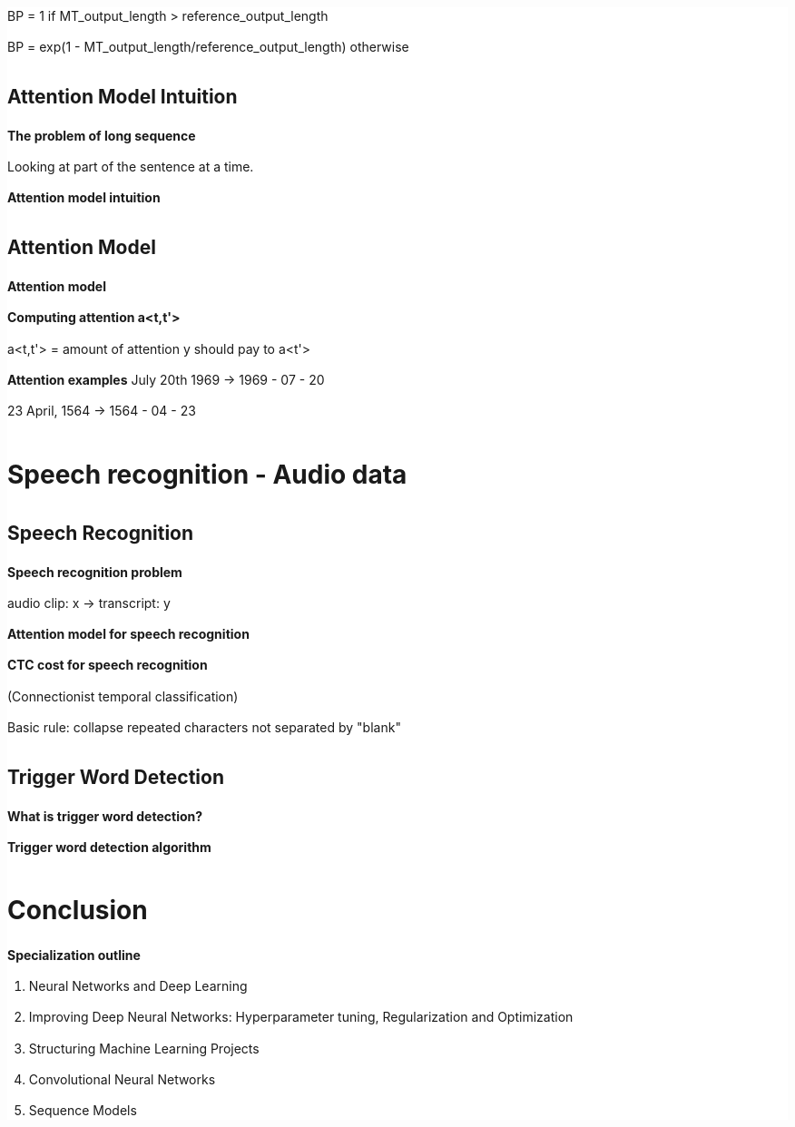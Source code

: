 BP = 1 if MT_output_length > reference_output_length

BP = exp(1 - MT_output_length/reference_output_length) otherwise

## **Attention Model Intuition**
**The problem of long sequence**

Looking at part of the sentence at a time.

**Attention model intuition**

## **Attention Model**
**Attention model**

**Computing attention a<t,t'>**

a<t,t'> = amount of attention y<t> should pay to a<t'>

**Attention examples**
July 20th 1969 -> 1969 - 07 - 20

23 April, 1564 -> 1564 - 04 - 23

# **Speech recognition - Audio data**
## **Speech Recognition**
**Speech recognition problem**

audio clip: x -> transcript: y

**Attention model for speech recognition**

**CTC cost for speech recognition**

(Connectionist temporal classification)

Basic rule: collapse repeated characters not separated by "blank"

## **Trigger Word Detection**
**What is trigger word detection?**

**Trigger word detection algorithm**

# **Conclusion**
**Specialization outline**

1. Neural Networks and Deep Learning

2. Improving Deep Neural Networks: Hyperparameter tuning, Regularization and Optimization

3. Structuring Machine Learning Projects

4. Convolutional Neural Networks

5. Sequence Models
